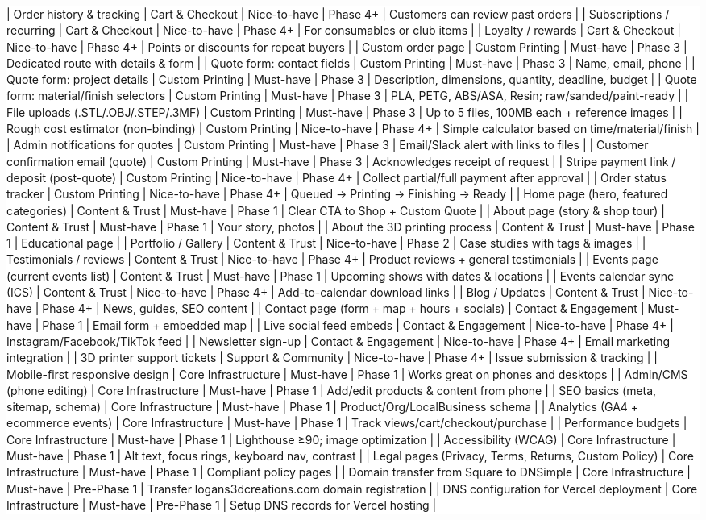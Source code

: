 | Order history & tracking                             | Cart & Checkout      | Nice-to-have | Phase 4+ | Customers can review past orders                                 |
| Subscriptions / recurring                            | Cart & Checkout      | Nice-to-have | Phase 4+ | For consumables or club items                                    |
| Loyalty / rewards                                    | Cart & Checkout      | Nice-to-have | Phase 4+ | Points or discounts for repeat buyers                            |
| Custom order page                                    | Custom Printing      | Must-have    | Phase 3  | Dedicated route with details & form                              |
| Quote form: contact fields                           | Custom Printing      | Must-have    | Phase 3  | Name, email, phone                                               |
| Quote form: project details                          | Custom Printing      | Must-have    | Phase 3  | Description, dimensions, quantity, deadline, budget              |
| Quote form: material/finish selectors                | Custom Printing      | Must-have    | Phase 3  | PLA, PETG, ABS/ASA, Resin; raw/sanded/paint-ready                |
| File uploads (.STL/.OBJ/.STEP/.3MF)                  | Custom Printing      | Must-have    | Phase 3  | Up to 5 files, 100MB each + reference images                     |
| Rough cost estimator (non-binding)                   | Custom Printing      | Nice-to-have | Phase 4+ | Simple calculator based on time/material/finish                  |
| Admin notifications for quotes                       | Custom Printing      | Must-have    | Phase 3  | Email/Slack alert with links to files                            |
| Customer confirmation email (quote)                  | Custom Printing      | Must-have    | Phase 3  | Acknowledges receipt of request                                  |
| Stripe payment link / deposit (post-quote)           | Custom Printing      | Nice-to-have | Phase 4+ | Collect partial/full payment after approval                      |
| Order status tracker                                 | Custom Printing      | Nice-to-have | Phase 4+ | Queued → Printing → Finishing → Ready                            |
| Home page (hero, featured categories)                | Content & Trust      | Must-have    | Phase 1  | Clear CTA to Shop + Custom Quote                                 |
| About page (story & shop tour)                       | Content & Trust      | Must-have    | Phase 1  | Your story, photos                                               |
| About the 3D printing process                        | Content & Trust      | Must-have    | Phase 1  | Educational page                                                 |
| Portfolio / Gallery                                  | Content & Trust      | Nice-to-have | Phase 2  | Case studies with tags & images                                  |
| Testimonials / reviews                               | Content & Trust      | Nice-to-have | Phase 4+ | Product reviews + general testimonials                           |
| Events page (current events list)                    | Content & Trust      | Must-have    | Phase 1  | Upcoming shows with dates & locations                            |
| Events calendar sync (ICS)                           | Content & Trust      | Nice-to-have | Phase 4+ | Add-to-calendar download links                                   |
| Blog / Updates                                       | Content & Trust      | Nice-to-have | Phase 4+ | News, guides, SEO content                                        |
| Contact page (form + map + hours + socials)          | Contact & Engagement | Must-have    | Phase 1  | Email form + embedded map                                        |
| Live social feed embeds                              | Contact & Engagement | Nice-to-have | Phase 4+ | Instagram/Facebook/TikTok feed                                   |
| Newsletter sign-up                                   | Contact & Engagement | Nice-to-have | Phase 4+ | Email marketing integration                                      |
| 3D printer support tickets                           | Support & Community  | Nice-to-have | Phase 4+ | Issue submission & tracking                                      |
| Mobile-first responsive design                       | Core Infrastructure  | Must-have    | Phase 1  | Works great on phones and desktops                               |
| Admin/CMS (phone editing)                            | Core Infrastructure  | Must-have    | Phase 1  | Add/edit products & content from phone                           |
| SEO basics (meta, sitemap, schema)                   | Core Infrastructure  | Must-have    | Phase 1  | Product/Org/LocalBusiness schema                                 |
| Analytics (GA4 + ecommerce events)                   | Core Infrastructure  | Must-have    | Phase 1  | Track views/cart/checkout/purchase                               |
| Performance budgets                                  | Core Infrastructure  | Must-have    | Phase 1  | Lighthouse ≥90; image optimization                               |
| Accessibility (WCAG)                                 | Core Infrastructure  | Must-have    | Phase 1  | Alt text, focus rings, keyboard nav, contrast                    |
| Legal pages (Privacy, Terms, Returns, Custom Policy) | Core Infrastructure  | Must-have    | Phase 1  | Compliant policy pages                                           |
| Domain transfer from Square to DNSimple              | Core Infrastructure  | Must-have    | Pre-Phase 1 | Transfer logans3dcreations.com domain registration             |
| DNS configuration for Vercel deployment              | Core Infrastructure  | Must-have    | Pre-Phase 1 | Setup DNS records for Vercel hosting                           |
